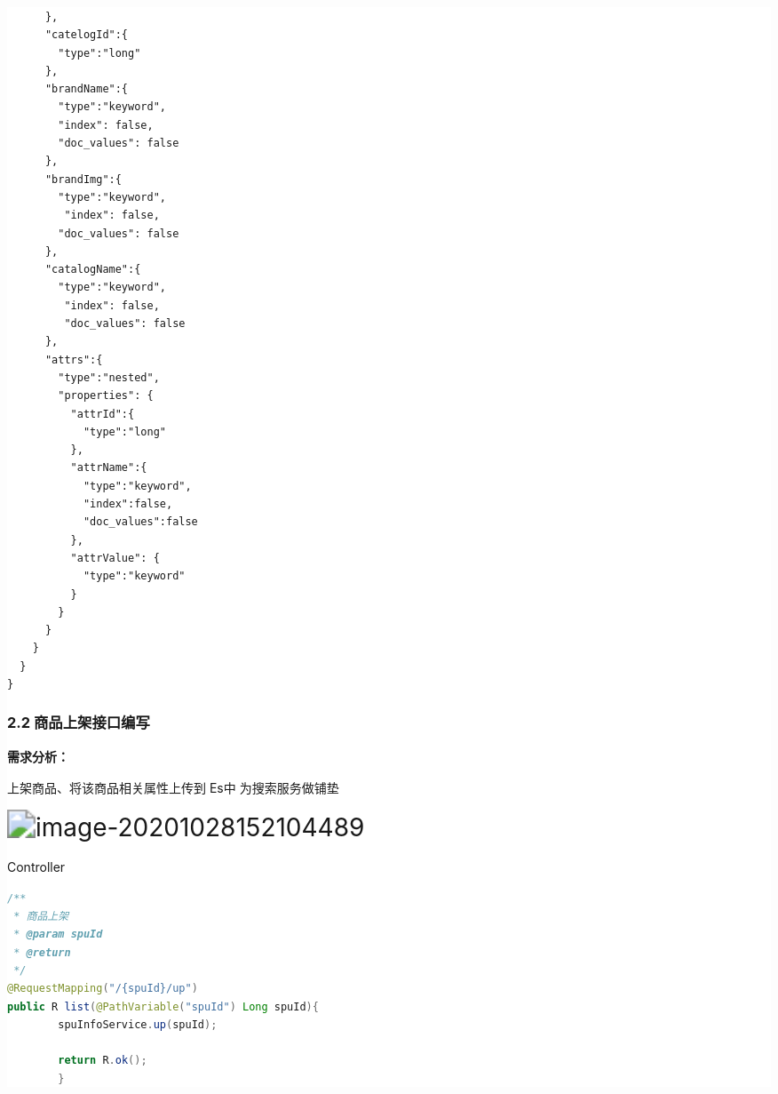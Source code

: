 ```http
      },
      "catelogId":{
        "type":"long"
      },
      "brandName":{
        "type":"keyword",
        "index": false,
        "doc_values": false
      },
      "brandImg":{
        "type":"keyword",
         "index": false,
        "doc_values": false
      },
      "catalogName":{
        "type":"keyword",
         "index": false,
         "doc_values": false
      },
      "attrs":{
        "type":"nested",
        "properties": {
          "attrId":{
            "type":"long"
          },
          "attrName":{
            "type":"keyword",
            "index":false,
            "doc_values":false
          },
          "attrValue": {
            "type":"keyword"
          }
        }
      }
    }
  }
}
```

### 2.2 商品上架接口编写

**需求分析：**

上架商品、将该商品相关属性上传到 Es中 为搜索服务做铺垫

<img src="/image-20201028152104489.png" alt="image-20201028152104489" style="zoom:200%;" />

Controller

```java
/**
 * 商品上架
 * @param spuId
 * @return
 */
@RequestMapping("/{spuId}/up")
public R list(@PathVariable("spuId") Long spuId){
        spuInfoService.up(spuId);

        return R.ok();
        }
```
